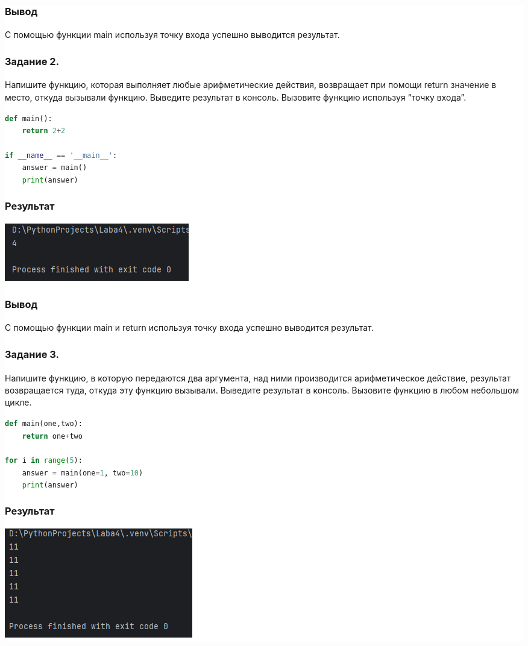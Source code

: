 ### Вывод

С помощью функции main используя точку входа успешно выводится результат.

### Задание 2.

Напишите функцию, которая выполняет любые арифметические действия, возвращает при помощи return значение в место, откуда вызывали функцию. Выведите результат в консоль. Вызовите функцию используя “точку входа”.

```python
def main():
    return 2+2

if __name__ == '__main__':
    answer = main()
    print(answer)
```

### Результат

![Меню](https://github.com/IsakovStepan/SoftwareEngineering/blob/Tema_4/pic/Lab2.png)

### Вывод

С помощью функции main и return используя точку входа успешно выводится результат.

### Задание 3.

Напишите функцию, в которую передаются два аргумента, над ними производится арифметическое действие, результат возвращается туда, откуда эту функцию вызывали. Выведите результат в консоль. Вызовите функцию в любом небольшом цикле.

```python
def main(one,two):
    return one+two

for i in range(5):
    answer = main(one=1, two=10)
    print(answer)
```

### Результат

![Меню](https://github.com/IsakovStepan/SoftwareEngineering/blob/Tema_4/pic/Lab3.png)
